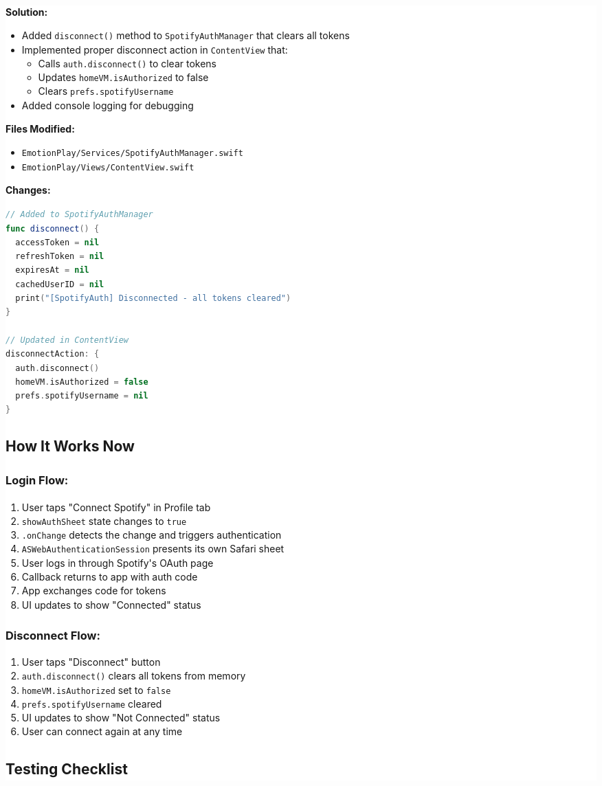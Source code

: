 **Solution:**
- Added `disconnect()` method to `SpotifyAuthManager` that clears all tokens
- Implemented proper disconnect action in `ContentView` that:
  - Calls `auth.disconnect()` to clear tokens
  - Updates `homeVM.isAuthorized` to false
  - Clears `prefs.spotifyUsername`
- Added console logging for debugging

**Files Modified:**
- `EmotionPlay/Services/SpotifyAuthManager.swift`
- `EmotionPlay/Views/ContentView.swift`

**Changes:**
```swift
// Added to SpotifyAuthManager
func disconnect() {
  accessToken = nil
  refreshToken = nil
  expiresAt = nil
  cachedUserID = nil
  print("[SpotifyAuth] Disconnected - all tokens cleared")
}

// Updated in ContentView
disconnectAction: {
  auth.disconnect()
  homeVM.isAuthorized = false
  prefs.spotifyUsername = nil
}
```

## How It Works Now

### Login Flow:
1. User taps "Connect Spotify" in Profile tab
2. `showAuthSheet` state changes to `true`
3. `.onChange` detects the change and triggers authentication
4. `ASWebAuthenticationSession` presents its own Safari sheet
5. User logs in through Spotify's OAuth page
6. Callback returns to app with auth code
7. App exchanges code for tokens
8. UI updates to show "Connected" status

### Disconnect Flow:
1. User taps "Disconnect" button
2. `auth.disconnect()` clears all tokens from memory
3. `homeVM.isAuthorized` set to `false`
4. `prefs.spotifyUsername` cleared
5. UI updates to show "Not Connected" status
6. User can connect again at any time

## Testing Checklist
